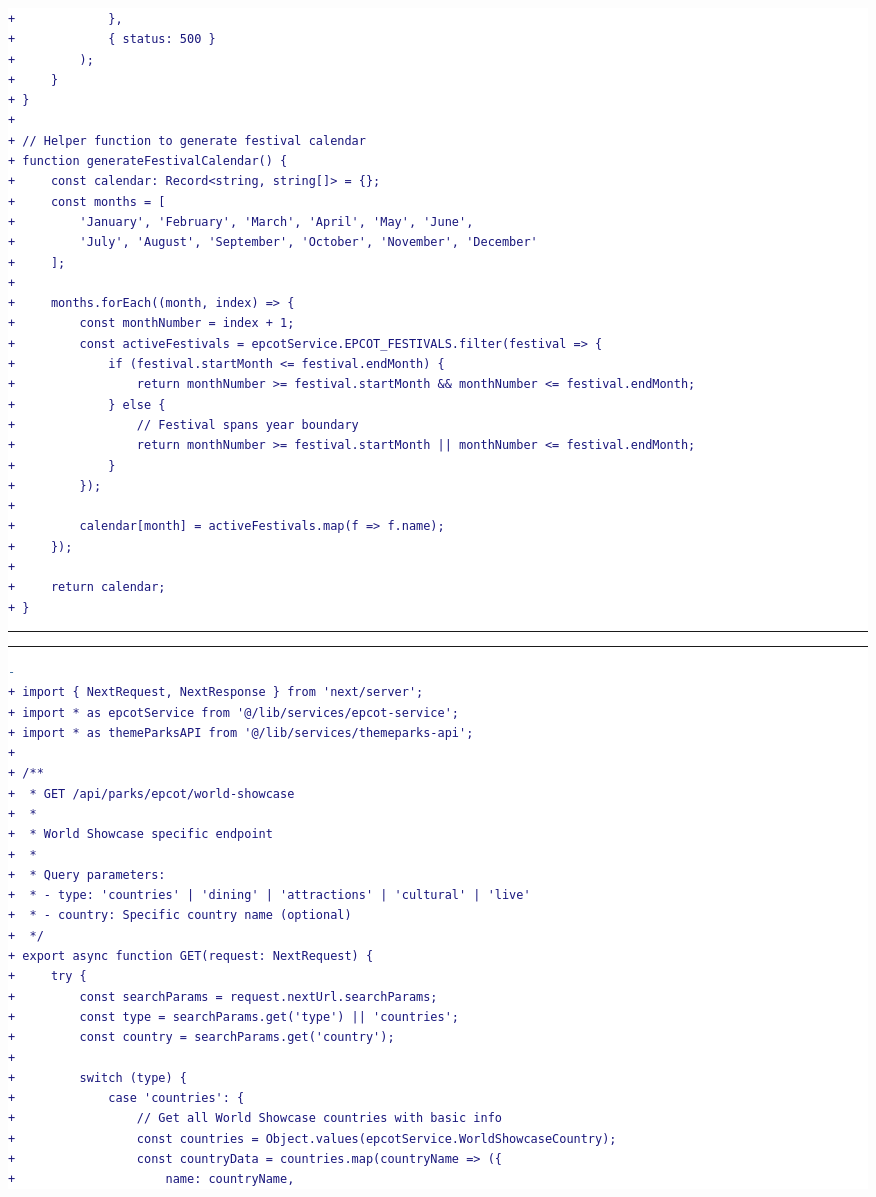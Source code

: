 ```diff
+             },
+             { status: 500 }
+         );
+     }
+ }
+ 
+ // Helper function to generate festival calendar
+ function generateFestivalCalendar() {
+     const calendar: Record<string, string[]> = {};
+     const months = [
+         'January', 'February', 'March', 'April', 'May', 'June',
+         'July', 'August', 'September', 'October', 'November', 'December'
+     ];
+ 
+     months.forEach((month, index) => {
+         const monthNumber = index + 1;
+         const activeFestivals = epcotService.EPCOT_FESTIVALS.filter(festival => {
+             if (festival.startMonth <= festival.endMonth) {
+                 return monthNumber >= festival.startMonth && monthNumber <= festival.endMonth;
+             } else {
+                 // Festival spans year boundary
+                 return monthNumber >= festival.startMonth || monthNumber <= festival.endMonth;
+             }
+         });
+ 
+         calendar[month] = activeFestivals.map(f => f.name);
+     });
+ 
+     return calendar;
+ }
```

---



---

```diff
- 
+ import { NextRequest, NextResponse } from 'next/server';
+ import * as epcotService from '@/lib/services/epcot-service';
+ import * as themeParksAPI from '@/lib/services/themeparks-api';
+ 
+ /**
+  * GET /api/parks/epcot/world-showcase
+  *
+  * World Showcase specific endpoint
+  *
+  * Query parameters:
+  * - type: 'countries' | 'dining' | 'attractions' | 'cultural' | 'live'
+  * - country: Specific country name (optional)
+  */
+ export async function GET(request: NextRequest) {
+     try {
+         const searchParams = request.nextUrl.searchParams;
+         const type = searchParams.get('type') || 'countries';
+         const country = searchParams.get('country');
+ 
+         switch (type) {
+             case 'countries': {
+                 // Get all World Showcase countries with basic info
+                 const countries = Object.values(epcotService.WorldShowcaseCountry);
+                 const countryData = countries.map(countryName => ({
+                     name: countryName,
```